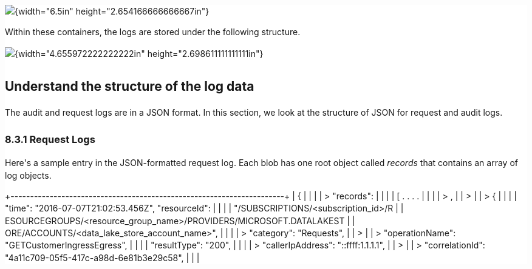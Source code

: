 ![](media/image23.jpg){width="6.5in" height="2.654166666666667in"}

Within these containers, the logs are stored under the following
structure.

![](media/image24.jpg){width="4.655972222222222in"
height="2.698611111111111in"}

## Understand the structure of the log data 

The audit and request logs are in a JSON format. In this section, we
look at the structure of JSON for request and audit logs.

### 8.3.1 Request Logs

Here\'s a sample entry in the JSON-formatted request log. Each blob has
one root object called *records* that contains an array of log objects.

+----------------------------------------------------------------------+
| {                                                                    |
|                                                                      |
| > \"records\":                                                       |
|                                                                      |
| \[ . . . .                                                           |
|                                                                      |
| > ,                                                                  |
| >                                                                    |
| > {                                                                  |
|                                                                      |
| \"time\": \"2016-07-07T21:02:53.456Z\", \"resourceId\":              |
|                                                                      |
| \"/SUBSCRIPTIONS/\<subscription_id\>/R                               |
| ESOURCEGROUPS/\<resource_group_name\>/PROVIDERS/MICROSOFT.DATALAKEST |
| ORE/ACCOUNTS/\<data_lake_store_account_name\>\",                     |
|                                                                      |
| > \"category\": \"Requests\",                                        |
| >                                                                    |
| > \"operationName\": \"GETCustomerIngressEgress\",                   |
|                                                                      |
| \"resultType\": \"200\",                                             |
|                                                                      |
| > \"callerIpAddress\": \"::ffff:1.1.1.1\",                           |
| >                                                                    |
| > \"correlationId\": \"4a11c709-05f5-417c-a98d-6e81b3e29c58\",       |
|                                                                      |